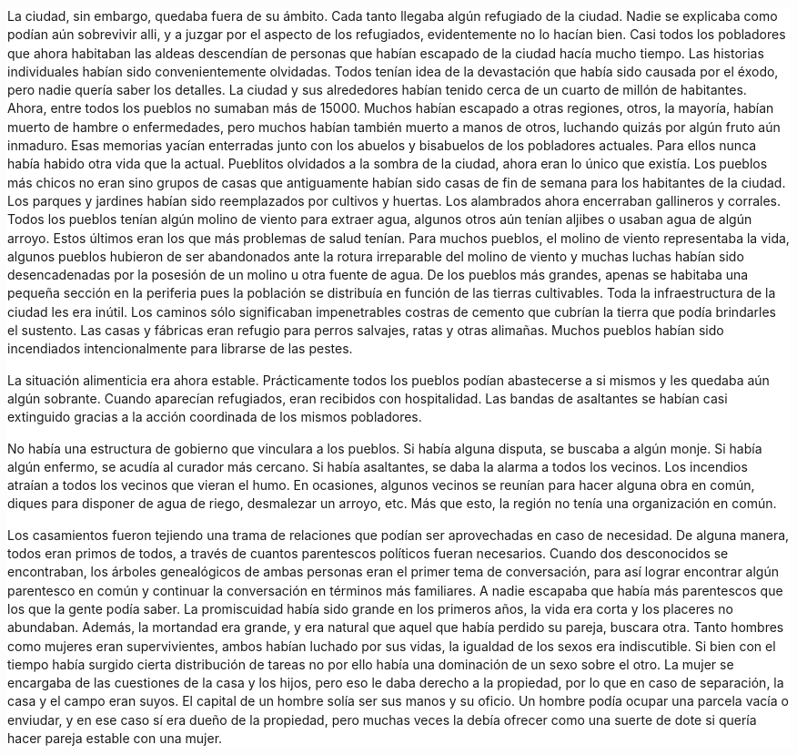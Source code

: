 La ciudad, sin embargo, quedaba fuera de su ámbito.  Cada tanto llegaba algún refugiado de la ciudad.  Nadie se explicaba como podían aún sobrevivir alli, y a juzgar por el aspecto de los refugiados, evidentemente no lo hacían bien.  Casi todos los pobladores que ahora habitaban las aldeas descendían de personas que habían escapado de la ciudad hacía mucho tiempo. Las historias individuales habían sido convenientemente olvidadas.  Todos tenían idea de la devastación que había sido causada por el éxodo, pero nadie quería saber los detalles.  La ciudad y sus alrededores habían tenido cerca de un cuarto de millón de habitantes.  Ahora, entre todos los pueblos no sumaban más de 15000.  Muchos habían escapado a otras regiones, otros, la mayoría, habían muerto de hambre o enfermedades, pero muchos habían también muerto a manos de otros, luchando quizás por algún fruto aún inmaduro. Esas memorias yacían enterradas junto con los abuelos y bisabuelos de los pobladores actuales.  Para ellos nunca había habido otra vida que la actual.  Pueblitos olvidados a la sombra de la ciudad, ahora eran lo único que existía.  Los pueblos más chicos no eran sino grupos de casas que antiguamente habían sido casas de fin de semana para los habitantes de la ciudad.  Los parques y jardines habían sido reemplazados por cultivos y huertas.  Los alambrados ahora encerraban gallineros y corrales.  Todos los pueblos tenían algún molino de viento para extraer agua, algunos otros aún tenían aljibes o usaban agua de algún arroyo.  Estos últimos eran los que más problemas de salud tenían.  Para muchos pueblos, el molino de viento representaba la vida, algunos pueblos hubieron de ser abandonados ante la rotura irreparable del molino de viento y muchas luchas habían sido desencadenadas por la posesión de un molino u otra fuente de agua.  De los pueblos más grandes, apenas se habitaba una pequeña sección en la periferia pues la población se distribuía en función de las tierras cultivables.  Toda la infraestructura de la ciudad les era inútil.  Los caminos sólo significaban impenetrables costras de cemento que cubrían la tierra que podía brindarles el sustento.  Las casas y fábricas eran refugio para perros salvajes, ratas y otras alimañas.  Muchos pueblos habían sido incendiados intencionalmente para librarse de las pestes.

La situación alimenticia era ahora estable.  Prácticamente todos los pueblos podían abastecerse a si mismos y les quedaba aún algún sobrante.  Cuando aparecían refugiados, eran recibidos con hospitalidad.  Las bandas de asaltantes se habían casi extinguido gracias a la acción coordinada de los mismos pobladores.  

No había una estructura de gobierno que vinculara a los pueblos.  Si había alguna disputa, se buscaba a algún monje.  Si había algún enfermo, se acudía al curador más cercano.  Si había asaltantes, se daba la alarma a todos los vecinos.  Los incendios atraían a todos los vecinos que vieran el humo. En ocasiones, algunos vecinos se reunían para hacer alguna obra en común,  diques para disponer de agua de riego, desmalezar un arroyo, etc.  Más que esto, la región no tenía una organización en común.

Los casamientos fueron tejiendo una trama de relaciones que podían ser aprovechadas en caso de necesidad.  De alguna manera, todos eran primos de todos, a través de cuantos parentescos políticos fueran necesarios.  Cuando dos desconocidos se encontraban, los árboles genealógicos de ambas personas eran el primer tema de conversación, para así lograr encontrar algún parentesco en común y continuar la conversación en términos más familiares.  A nadie escapaba que había más parentescos que los que la gente podía saber.  La promiscuidad había sido grande en los primeros años, la vida era corta y los placeres no abundaban.  Además, la mortandad era grande, y era natural que aquel que había perdido su pareja, buscara otra.  Tanto hombres como mujeres eran supervivientes, ambos habían luchado por sus vidas, la igualdad de los sexos era indiscutible.  Si bien con el tiempo había surgido cierta distribución de tareas no por ello había una dominación de un sexo sobre el otro.  La mujer se encargaba de las cuestiones de la casa y los hijos, pero eso le daba derecho a la propiedad, por lo que en caso de separación, la casa y el campo eran suyos. El capital de un hombre solía ser sus manos y su oficio. Un hombre podía ocupar una parcela vacía o enviudar, y en ese caso sí era dueño de la propiedad, pero muchas veces la debía ofrecer como una suerte de dote si quería hacer pareja estable con una mujer.
